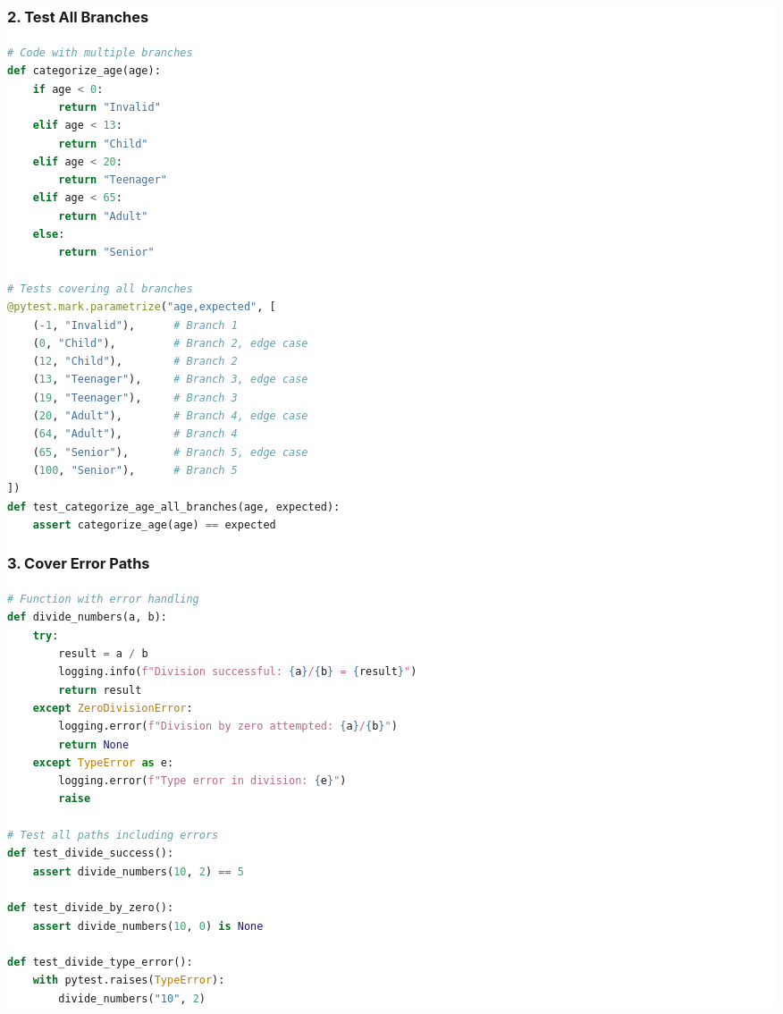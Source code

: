 ### 2. Test All Branches

```python
# Code with multiple branches
def categorize_age(age):
    if age < 0:
        return "Invalid"
    elif age < 13:
        return "Child"
    elif age < 20:
        return "Teenager"
    elif age < 65:
        return "Adult"
    else:
        return "Senior"

# Tests covering all branches
@pytest.mark.parametrize("age,expected", [
    (-1, "Invalid"),      # Branch 1
    (0, "Child"),         # Branch 2, edge case
    (12, "Child"),        # Branch 2
    (13, "Teenager"),     # Branch 3, edge case
    (19, "Teenager"),     # Branch 3
    (20, "Adult"),        # Branch 4, edge case
    (64, "Adult"),        # Branch 4
    (65, "Senior"),       # Branch 5, edge case
    (100, "Senior"),      # Branch 5
])
def test_categorize_age_all_branches(age, expected):
    assert categorize_age(age) == expected
```

### 3. Cover Error Paths

```python
# Function with error handling
def divide_numbers(a, b):
    try:
        result = a / b
        logging.info(f"Division successful: {a}/{b} = {result}")
        return result
    except ZeroDivisionError:
        logging.error(f"Division by zero attempted: {a}/{b}")
        return None
    except TypeError as e:
        logging.error(f"Type error in division: {e}")
        raise

# Test all paths including errors
def test_divide_success():
    assert divide_numbers(10, 2) == 5

def test_divide_by_zero():
    assert divide_numbers(10, 0) is None

def test_divide_type_error():
    with pytest.raises(TypeError):
        divide_numbers("10", 2)
```
